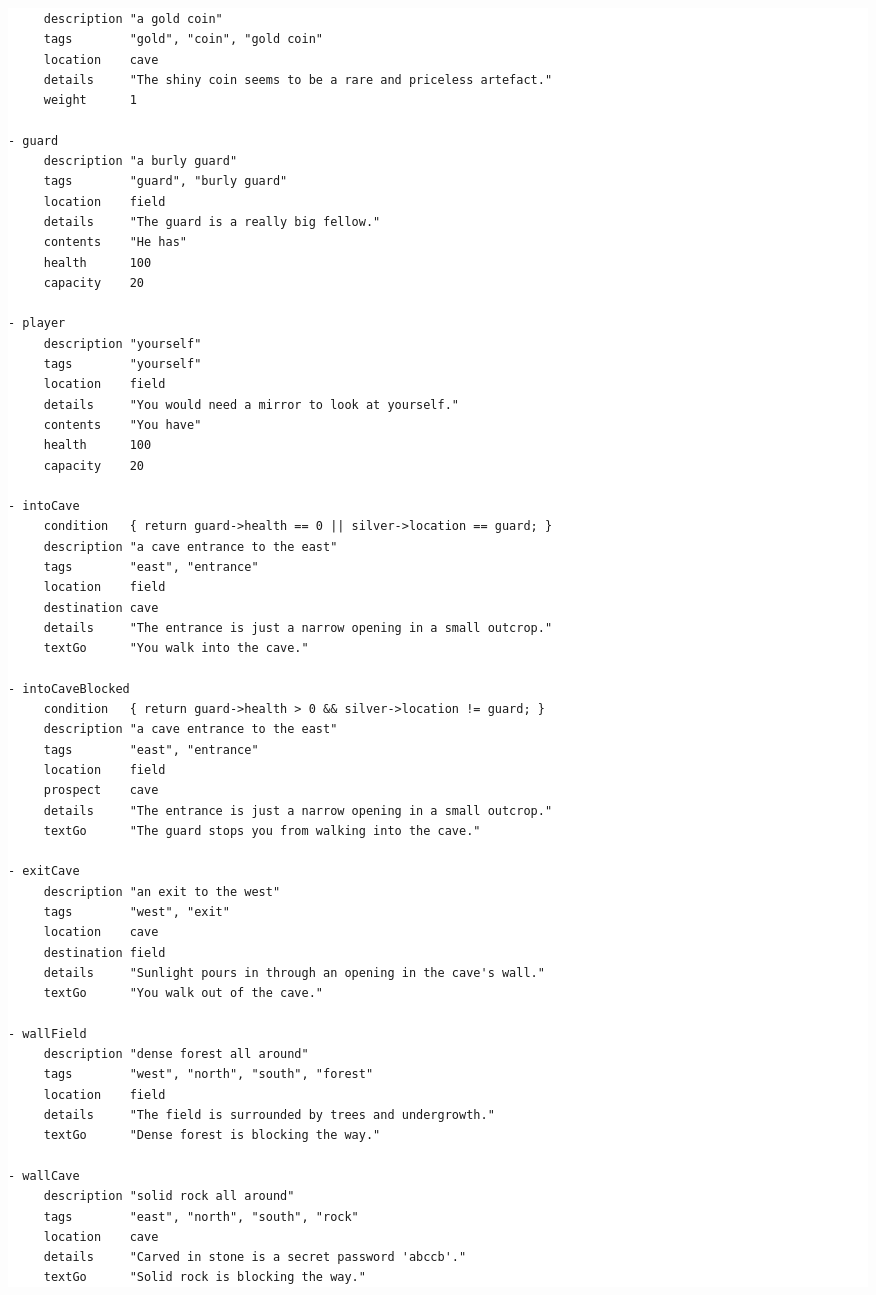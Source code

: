 ```txt
     description "a gold coin"
     tags        "gold", "coin", "gold coin"
     location    cave
     details     "The shiny coin seems to be a rare and priceless artefact."
     weight      1

- guard
     description "a burly guard"
     tags        "guard", "burly guard"
     location    field
     details     "The guard is a really big fellow."
     contents    "He has"
     health      100
     capacity    20

- player
     description "yourself"
     tags        "yourself"
     location    field
     details     "You would need a mirror to look at yourself."
     contents    "You have"
     health      100
     capacity    20

- intoCave
     condition   { return guard->health == 0 || silver->location == guard; }
     description "a cave entrance to the east"
     tags        "east", "entrance"
     location    field
     destination cave
     details     "The entrance is just a narrow opening in a small outcrop."
     textGo      "You walk into the cave."

- intoCaveBlocked
     condition   { return guard->health > 0 && silver->location != guard; }
     description "a cave entrance to the east"
     tags        "east", "entrance"
     location    field
     prospect    cave
     details     "The entrance is just a narrow opening in a small outcrop."
     textGo      "The guard stops you from walking into the cave."

- exitCave
     description "an exit to the west"
     tags        "west", "exit"
     location    cave
     destination field
     details     "Sunlight pours in through an opening in the cave's wall."
     textGo      "You walk out of the cave."

- wallField
     description "dense forest all around"
     tags        "west", "north", "south", "forest"
     location    field
     details     "The field is surrounded by trees and undergrowth."
     textGo      "Dense forest is blocking the way."

- wallCave
     description "solid rock all around"
     tags        "east", "north", "south", "rock"
     location    cave
     details     "Carved in stone is a secret password 'abccb'."
     textGo      "Solid rock is blocking the way."
```